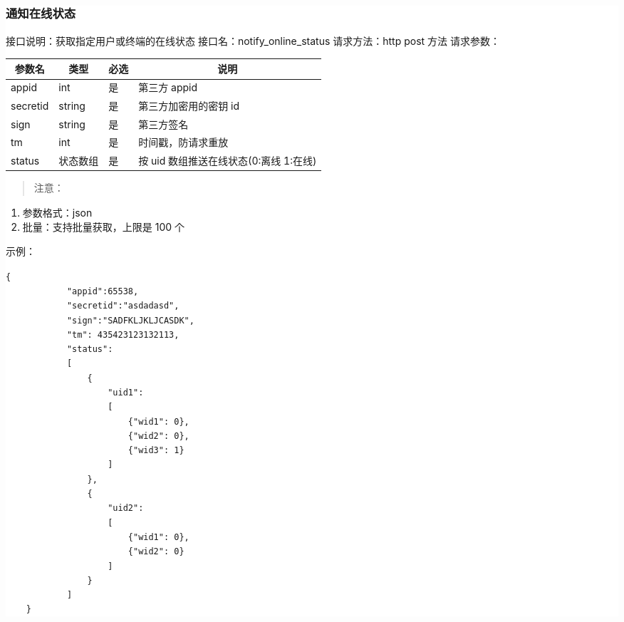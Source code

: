 

### 通知在线状态

接口说明：获取指定用户或终端的在线状态
接口名：notify_online_status
请求方法：http post 方法
请求参数：

| 参数名 | 类型 | 必选|说明|
|---------|---------|---------|---------|
| appid | int | 是 | 第三方 appid |
| secretid | string | 是 | 第三方加密用的密钥 id |
| sign | string | 是 | 第三方签名 |
| tm | int | 是 | 时间戳，防请求重放 |
| status | 状态数组 | 是 | 按 uid 数组推送在线状态(0:离线  1:在线)|

>注意：
1. 参数格式：json
2. 批量：支持批量获取，上限是 100 个

示例：

```
{
			"appid":65538,
			"secretid":"asdadasd",
			"sign":"SADFKLJKLJCASDK",
			"tm": 435423123132113,
			"status":
			[
				{
					"uid1":
					[
						{"wid1": 0},
						{"wid2": 0},
						{"wid3": 1}
					]
				},
				{
					"uid2":
					[
						{"wid1": 0},
						{"wid2": 0}
					]
				}
			]
	}

```